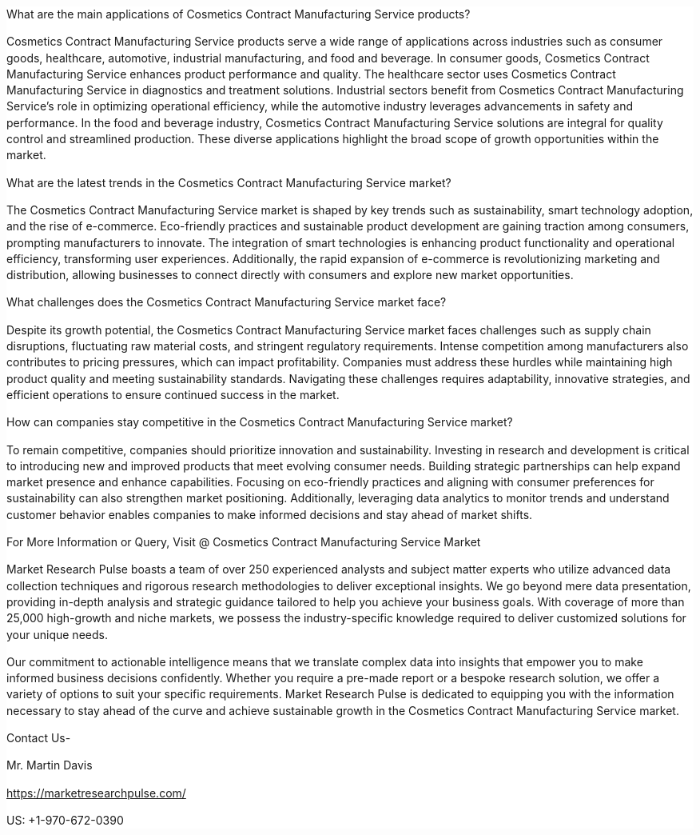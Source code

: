 What are the main applications of Cosmetics Contract Manufacturing Service products?

Cosmetics Contract Manufacturing Service products serve a wide range of applications across industries such as consumer goods, healthcare, automotive, industrial manufacturing, and food and beverage. In consumer goods, Cosmetics Contract Manufacturing Service enhances product performance and quality. The healthcare sector uses Cosmetics Contract Manufacturing Service in diagnostics and treatment solutions. Industrial sectors benefit from Cosmetics Contract Manufacturing Service’s role in optimizing operational efficiency, while the automotive industry leverages advancements in safety and performance. In the food and beverage industry, Cosmetics Contract Manufacturing Service solutions are integral for quality control and streamlined production. These diverse applications highlight the broad scope of growth opportunities within the market.

What are the latest trends in the Cosmetics Contract Manufacturing Service market?

The Cosmetics Contract Manufacturing Service market is shaped by key trends such as sustainability, smart technology adoption, and the rise of e-commerce. Eco-friendly practices and sustainable product development are gaining traction among consumers, prompting manufacturers to innovate. The integration of smart technologies is enhancing product functionality and operational efficiency, transforming user experiences. Additionally, the rapid expansion of e-commerce is revolutionizing marketing and distribution, allowing businesses to connect directly with consumers and explore new market opportunities.

What challenges does the Cosmetics Contract Manufacturing Service market face?

Despite its growth potential, the Cosmetics Contract Manufacturing Service market faces challenges such as supply chain disruptions, fluctuating raw material costs, and stringent regulatory requirements. Intense competition among manufacturers also contributes to pricing pressures, which can impact profitability. Companies must address these hurdles while maintaining high product quality and meeting sustainability standards. Navigating these challenges requires adaptability, innovative strategies, and efficient operations to ensure continued success in the market.

How can companies stay competitive in the Cosmetics Contract Manufacturing Service market?

To remain competitive, companies should prioritize innovation and sustainability. Investing in research and development is critical to introducing new and improved products that meet evolving consumer needs. Building strategic partnerships can help expand market presence and enhance capabilities. Focusing on eco-friendly practices and aligning with consumer preferences for sustainability can also strengthen market positioning. Additionally, leveraging data analytics to monitor trends and understand customer behavior enables companies to make informed decisions and stay ahead of market shifts.

For More Information or Query, Visit @ Cosmetics Contract Manufacturing Service Market

Market Research Pulse boasts a team of over 250 experienced analysts and subject matter experts who utilize advanced data collection techniques and rigorous research methodologies to deliver exceptional insights. We go beyond mere data presentation, providing in-depth analysis and strategic guidance tailored to help you achieve your business goals. With coverage of more than 25,000 high-growth and niche markets, we possess the industry-specific knowledge required to deliver customized solutions for your unique needs.

Our commitment to actionable intelligence means that we translate complex data into insights that empower you to make informed business decisions confidently. Whether you require a pre-made report or a bespoke research solution, we offer a variety of options to suit your specific requirements. Market Research Pulse is dedicated to equipping you with the information necessary to stay ahead of the curve and achieve sustainable growth in the Cosmetics Contract Manufacturing Service market.

Contact Us-

Mr. Martin Davis

https://marketresearchpulse.com/

US: +1-970-672-0390
